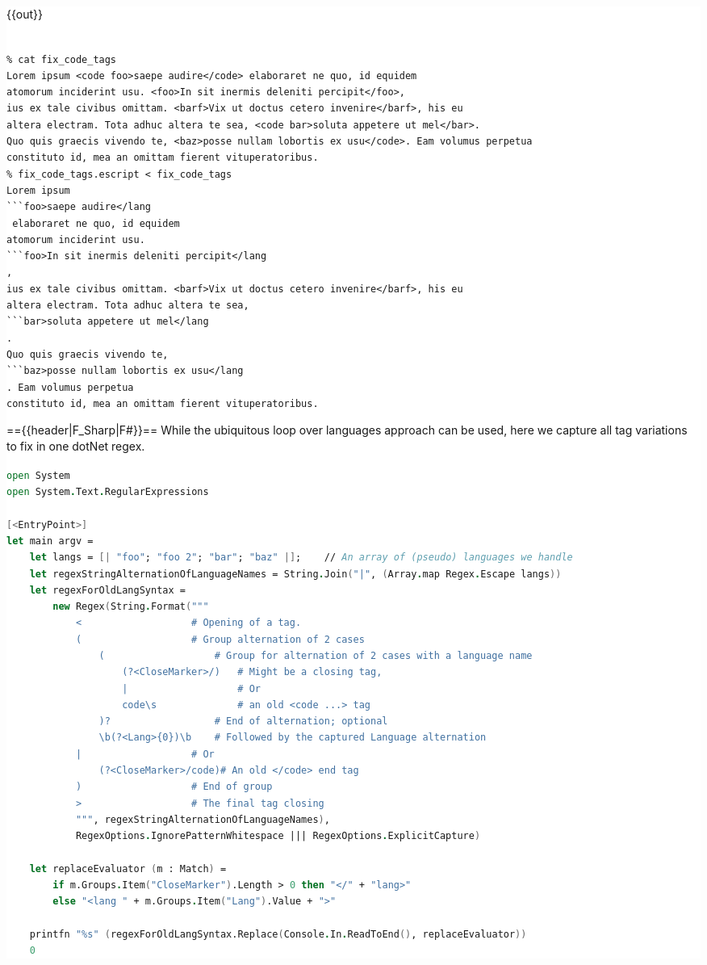 {{out}}

```txt

% cat fix_code_tags
Lorem ipsum <code foo>saepe audire</code> elaboraret ne quo, id equidem
atomorum inciderint usu. <foo>In sit inermis deleniti percipit</foo>,
ius ex tale civibus omittam. <barf>Vix ut doctus cetero invenire</barf>, his eu
altera electram. Tota adhuc altera te sea, <code bar>soluta appetere ut mel</bar>.
Quo quis graecis vivendo te, <baz>posse nullam lobortis ex usu</code>. Eam volumus perpetua
constituto id, mea an omittam fierent vituperatoribus.
% fix_code_tags.escript < fix_code_tags
Lorem ipsum 
```foo>saepe audire</lang
 elaboraret ne quo, id equidem
atomorum inciderint usu. 
```foo>In sit inermis deleniti percipit</lang
,
ius ex tale civibus omittam. <barf>Vix ut doctus cetero invenire</barf>, his eu
altera electram. Tota adhuc altera te sea, 
```bar>soluta appetere ut mel</lang
.
Quo quis graecis vivendo te, 
```baz>posse nullam lobortis ex usu</lang
. Eam volumus perpetua
constituto id, mea an omittam fierent vituperatoribus.

```


=={{header|F_Sharp|F#}}==
While the ubiquitous loop over languages approach can be used, here we capture all tag variations to fix in one dotNet regex.

```fsharp
open System
open System.Text.RegularExpressions

[<EntryPoint>]
let main argv =
    let langs = [| "foo"; "foo 2"; "bar"; "baz" |];    // An array of (pseudo) languages we handle
    let regexStringAlternationOfLanguageNames = String.Join("|", (Array.map Regex.Escape langs))
    let regexForOldLangSyntax =
        new Regex(String.Format("""
            <                   # Opening of a tag.
            (                   # Group alternation of 2 cases
                (                   # Group for alternation of 2 cases with a language name
                    (?<CloseMarker>/)   # Might be a closing tag,
                    |                   # Or
                    code\s              # an old <code ...> tag 
                )?                  # End of alternation; optional
                \b(?<Lang>{0})\b    # Followed by the captured Language alternation
            |                   # Or
                (?<CloseMarker>/code)# An old </code> end tag
            )                   # End of group
            >                   # The final tag closing
            """, regexStringAlternationOfLanguageNames),
            RegexOptions.IgnorePatternWhitespace ||| RegexOptions.ExplicitCapture)

    let replaceEvaluator (m : Match) =
        if m.Groups.Item("CloseMarker").Length > 0 then "</" + "lang>"
        else "<lang " + m.Groups.Item("Lang").Value + ">"

    printfn "%s" (regexForOldLangSyntax.Replace(Console.In.ReadToEnd(), replaceEvaluator))
    0
```
